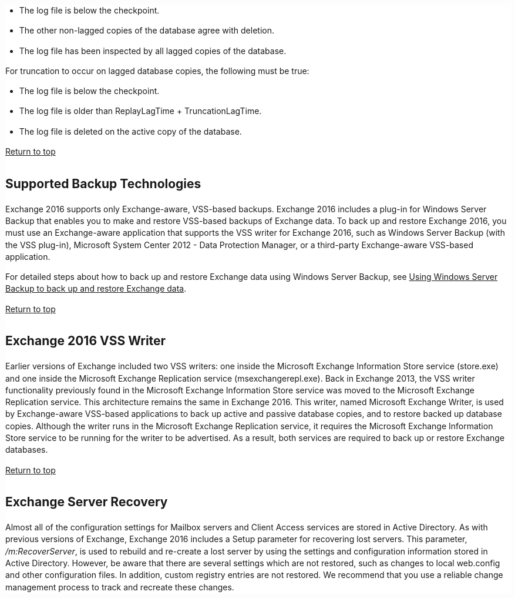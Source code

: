 - The log file is below the checkpoint.
    
- The other non-lagged copies of the database agree with deletion.
    
- The log file has been inspected by all lagged copies of the database.
    
For truncation to occur on lagged database copies, the following must be true:
  
- The log file is below the checkpoint.
    
- The log file is older than ReplayLagTime + TruncationLagTime.
    
- The log file is deleted on the active copy of the database.
    
[Return to top](http://technet.microsoft.com/library/394fc4ed-fa02-41fa-9159-cc2754ff8875.aspx#ENDP)
  
## Supported Backup Technologies
<a name="SupBacTech"> </a>

Exchange 2016 supports only Exchange-aware, VSS-based backups. Exchange 2016 includes a plug-in for Windows Server Backup that enables you to make and restore VSS-based backups of Exchange data. To back up and restore Exchange 2016, you must use an Exchange-aware application that supports the VSS writer for Exchange 2016, such as Windows Server Backup (with the VSS plug-in), Microsoft System Center 2012 - Data Protection Manager, or a third-party Exchange-aware VSS-based application.
  
For detailed steps about how to back up and restore Exchange data using Windows Server Backup, see [Using Windows Server Backup to back up and restore Exchange data](windows-server-backup.md).
  
[Return to top](http://technet.microsoft.com/library/394fc4ed-fa02-41fa-9159-cc2754ff8875.aspx#ENDP)
  
## Exchange 2016 VSS Writer
<a name="VSS"> </a>

Earlier versions of Exchange included two VSS writers: one inside the Microsoft Exchange Information Store service (store.exe) and one inside the Microsoft Exchange Replication service (msexchangerepl.exe). Back in Exchange 2013, the VSS writer functionality previously found in the Microsoft Exchange Information Store service was moved to the Microsoft Exchange Replication service. This architecture remains the same in Exchange 2016. This writer, named Microsoft Exchange Writer, is used by Exchange-aware VSS-based applications to back up active and passive database copies, and to restore backed up database copies. Although the writer runs in the Microsoft Exchange Replication service, it requires the Microsoft Exchange Information Store service to be running for the writer to be advertised. As a result, both services are required to back up or restore Exchange databases.
  
[Return to top](http://technet.microsoft.com/library/394fc4ed-fa02-41fa-9159-cc2754ff8875.aspx#ENDP)
  
## Exchange Server Recovery
<a name="SerRec"> </a>

Almost all of the configuration settings for Mailbox servers and Client Access services are stored in Active Directory. As with previous versions of Exchange, Exchange 2016 includes a Setup parameter for recovering lost servers. This parameter,  _/m:RecoverServer_, is used to rebuild and re-create a lost server by using the settings and configuration information stored in Active Directory. However, be aware that there are several settings which are not restored, such as changes to local web.config and other configuration files. In addition, custom registry entries are not restored. We recommend that you use a reliable change management process to track and recreate these changes.
  